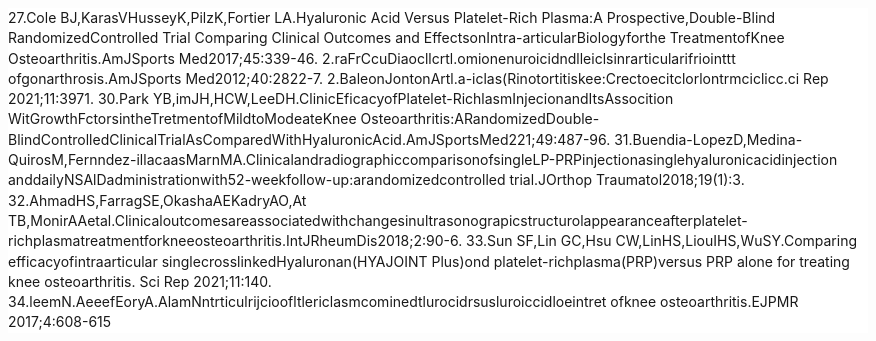 27.Cole BJ,KarasVHusseyK,PilzK,Fortier LA.Hyaluronic Acid Versus Platelet-Rich Plasma:A Prospective,Double-Blind RandomizedControlled Trial Comparing Clinical Outcomes and EffectsonIntra-articularBiologyforthe TreatmentofKnee Osteoarthritis.AmJSports Med2017;45:339-46.
2.raFrCcuDiaocllcrtl.omionenuroicidndlleiclsinrarticularifriointtt ofgonarthrosis.AmJSports Med2012;40:2822-7.
2.BaleonJontonArtl.a-iclas(Rinotortitiskee:Crectoecitclorlontrmciclicc.ci Rep 2021;11:3971.
30.Park YB,imJH,HCW,LeeDH.ClinicEficacyofPlatelet-RichlasmInjecionandItsAssocition WitGrowthFctorsintheTretmentofMildtoModeateKnee Osteoarthritis:ARandomizedDouble-BlindControlledClinicalTrialAsComparedWithHyaluronicAcid.AmJSportsMed221;49:487-96.
31.Buendia-LopezD,Medina-QuirosM,Fernndez-illacaasMarnMA.ClinicalandradiographiccomparisonofsingleLP-PRPinjectionasinglehyaluronicacidinjection anddailyNSAlDadministrationwith52-weekfollow-up:arandomizedcontrolled trial.JOrthop Traumatol2018;19(1):3.
32.AhmadHS,FarragSE,OkashaAEKadryAO,At TB,MonirAAetal.Clinicaloutcomesareassociatedwithchangesinultrasonograpicstructurolappearanceafterplatelet-richplasmatreatmentforkneeosteoarthritis.IntJRheumDis2018;2:90-6.
33.Sun SF,Lin GC,Hsu CW,LinHS,LiouIHS,WuSY.Comparing efficacyofintraarticular singlecrosslinkedHyaluronan(HYAJOINT Plus)ond platelet-richplasma(PRP)versus PRP alone for treating knee osteoarthritis. Sci Rep 2021;11:140.
34.leemN.AeeefEoryA.AlamNntrticulrijcioofltlericlasmcominedtlurocidrsusluroiccidloeintret ofknee osteoarthritis.EJPMR 2017;4:608-615
